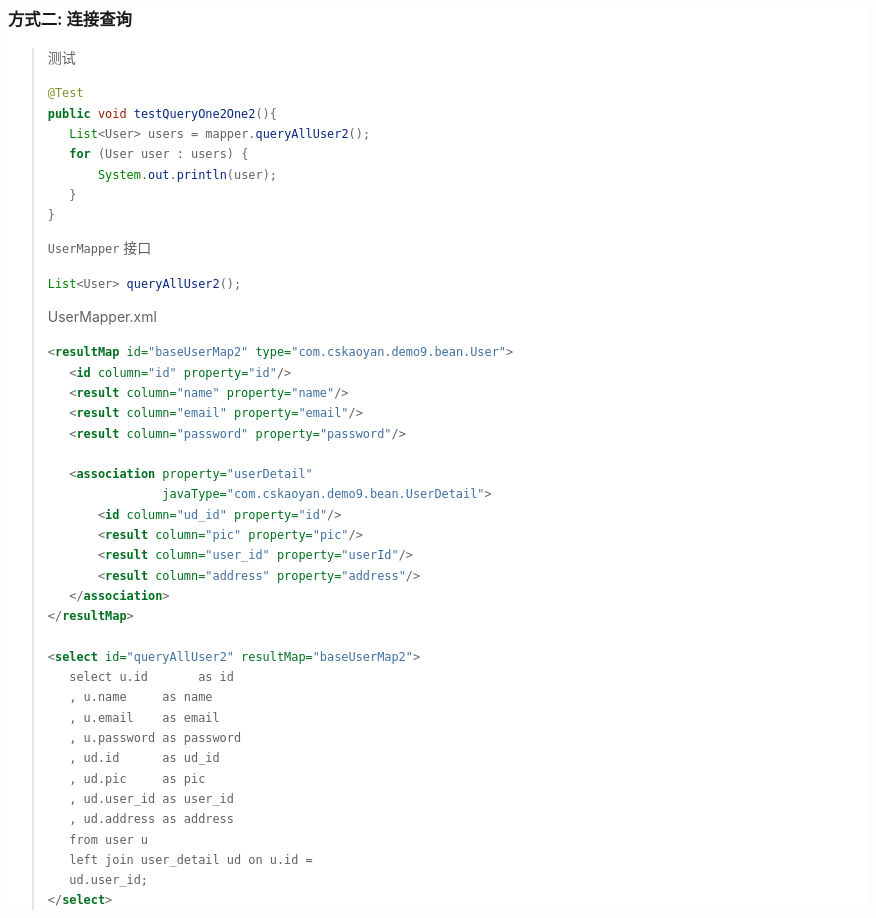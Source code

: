 ### 方式二: 连接查询

>测试
>
>```java
>@Test
>public void testQueryOne2One2(){
>    List<User> users = mapper.queryAllUser2();
>    for (User user : users) {
>        System.out.println(user);
>    }
>}
>```
>
>`UserMapper` 接口
>
>```java
>List<User> queryAllUser2();
>```
>
>UserMapper.xml
>
>```xml
><resultMap id="baseUserMap2" type="com.cskaoyan.demo9.bean.User">
>    <id column="id" property="id"/>
>    <result column="name" property="name"/>
>    <result column="email" property="email"/>
>    <result column="password" property="password"/>
>
>    <association property="userDetail"
>                 javaType="com.cskaoyan.demo9.bean.UserDetail">
>        <id column="ud_id" property="id"/>
>        <result column="pic" property="pic"/>
>        <result column="user_id" property="userId"/>
>        <result column="address" property="address"/>
>    </association>
></resultMap>
>
><select id="queryAllUser2" resultMap="baseUserMap2">
>    select u.id       as id
>    , u.name     as name
>    , u.email    as email
>    , u.password as password
>    , ud.id      as ud_id
>    , ud.pic     as pic
>    , ud.user_id as user_id
>    , ud.address as address
>    from user u
>    left join user_detail ud on u.id =
>    ud.user_id;
></select>
>
>```
